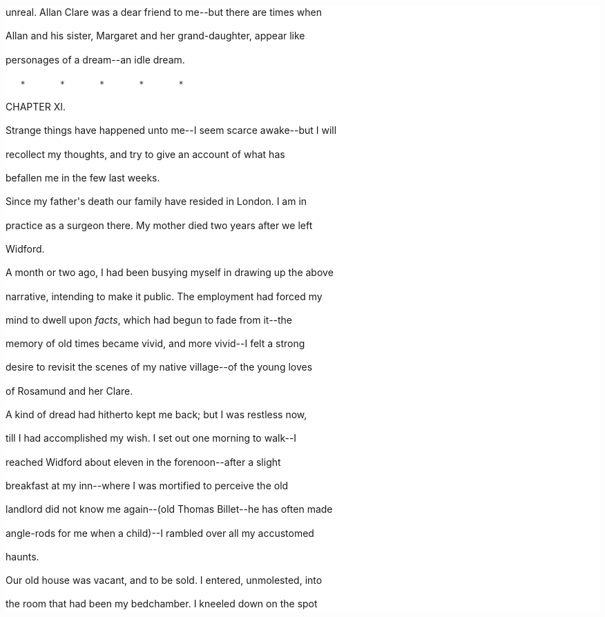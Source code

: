 unreal. Allan Clare was a dear friend to me--but there are times when

Allan and his sister, Margaret and her grand-daughter, appear like

personages of a dream--an idle dream.





       *       *       *       *       *





CHAPTER XI.





Strange things have happened unto me--I seem scarce awake--but I will

recollect my thoughts, and try to give an account of what has

befallen me in the few last weeks.



Since my father's death our family have resided in London. I am in

practice as a surgeon there. My mother died two years after we left

Widford.



A month or two ago, I had been busying myself in drawing up the above

narrative, intending to make it public. The employment had forced my

mind to dwell upon _facts_, which had begun to fade from it--the

memory of old times became vivid, and more vivid--I felt a strong

desire to revisit the scenes of my native village--of the young loves

of Rosamund and her Clare.



A kind of dread had hitherto kept me back; but I was restless now,

till I had accomplished my wish. I set out one morning to walk--I

reached Widford about eleven in the forenoon--after a slight

breakfast at my inn--where I was mortified to perceive the old

landlord did not know me again--(old Thomas Billet--he has often made

angle-rods for me when a child)--I rambled over all my accustomed

haunts.



Our old house was vacant, and to be sold. I entered, unmolested, into

the room that had been my bedchamber. I kneeled down on the spot
